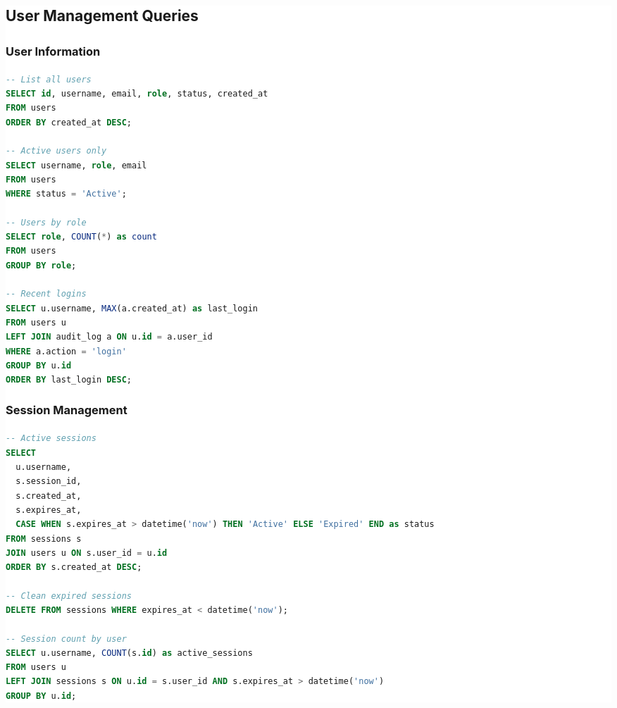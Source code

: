 ## User Management Queries

### User Information
```sql
-- List all users
SELECT id, username, email, role, status, created_at 
FROM users 
ORDER BY created_at DESC;

-- Active users only
SELECT username, role, email 
FROM users 
WHERE status = 'Active';

-- Users by role
SELECT role, COUNT(*) as count 
FROM users 
GROUP BY role;

-- Recent logins
SELECT u.username, MAX(a.created_at) as last_login
FROM users u
LEFT JOIN audit_log a ON u.id = a.user_id 
WHERE a.action = 'login'
GROUP BY u.id
ORDER BY last_login DESC;
```

### Session Management
```sql
-- Active sessions
SELECT 
  u.username,
  s.session_id,
  s.created_at,
  s.expires_at,
  CASE WHEN s.expires_at > datetime('now') THEN 'Active' ELSE 'Expired' END as status
FROM sessions s
JOIN users u ON s.user_id = u.id
ORDER BY s.created_at DESC;

-- Clean expired sessions
DELETE FROM sessions WHERE expires_at < datetime('now');

-- Session count by user
SELECT u.username, COUNT(s.id) as active_sessions
FROM users u
LEFT JOIN sessions s ON u.id = s.user_id AND s.expires_at > datetime('now')
GROUP BY u.id;
```
